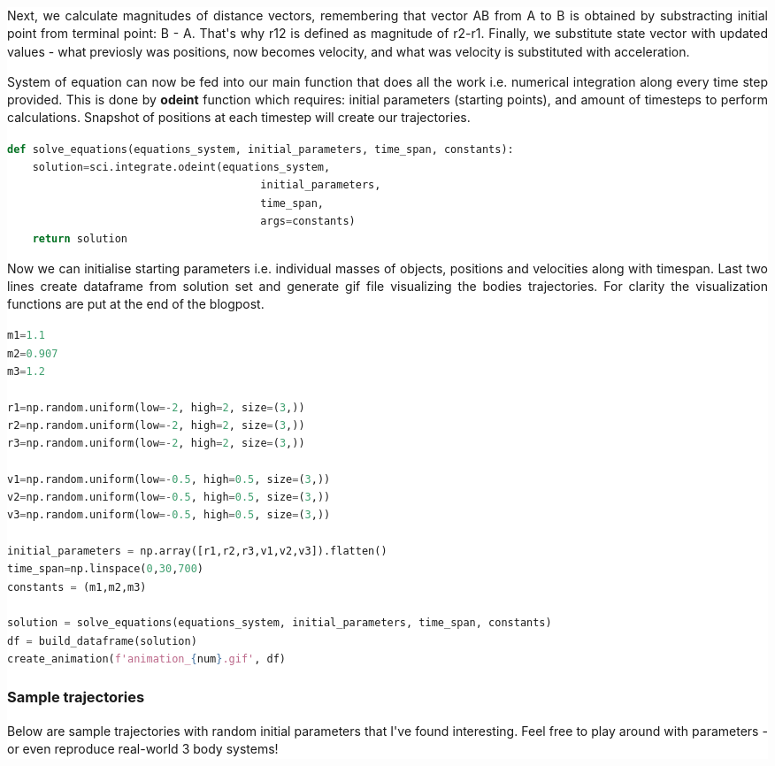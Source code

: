 <p style='text-align: justify;'>Next, we calculate magnitudes of distance vectors, remembering that vector AB from A to B is obtained by substracting initial point from terminal point: B - A. That's why r12 is defined as magnitude of r2-r1. Finally, we substitute state vector with updated values - what previosly was positions, now becomes velocity, and what was velocity is substituted with acceleration.</p>


<p style='text-align: justify;'>System of equation can now be fed into our main function that does all the work i.e. numerical integration along every time step provided. This is done by <b>odeint</b> function which requires: initial parameters (starting points), and amount of timesteps to perform calculations. Snapshot of positions at each timestep will create our trajectories.</p>


```python
def solve_equations(equations_system, initial_parameters, time_span, constants):
    solution=sci.integrate.odeint(equations_system,
                                        initial_parameters,
                                        time_span,
                                        args=constants)
    return solution
```

<p style='text-align: justify;'>Now we can initialise starting parameters i.e. individual masses of objects, positions and velocities along with timespan. Last two lines create dataframe from solution set and generate gif file visualizing the bodies trajectories. For clarity the visualization functions are put at the end of the blogpost. </p>


```python
m1=1.1
m2=0.907
m3=1.2

r1=np.random.uniform(low=-2, high=2, size=(3,))
r2=np.random.uniform(low=-2, high=2, size=(3,))
r3=np.random.uniform(low=-2, high=2, size=(3,))

v1=np.random.uniform(low=-0.5, high=0.5, size=(3,))
v2=np.random.uniform(low=-0.5, high=0.5, size=(3,))
v3=np.random.uniform(low=-0.5, high=0.5, size=(3,))

initial_parameters = np.array([r1,r2,r3,v1,v2,v3]).flatten()
time_span=np.linspace(0,30,700)
constants = (m1,m2,m3)

solution = solve_equations(equations_system, initial_parameters, time_span, constants)
df = build_dataframe(solution)
create_animation(f'animation_{num}.gif', df)
```

### Sample trajectories
<p style='text-align: justify;'>Below are sample trajectories with random initial parameters that I've found interesting. Feel free to play around with parameters - or even reproduce real-world 3 body systems!</p>
